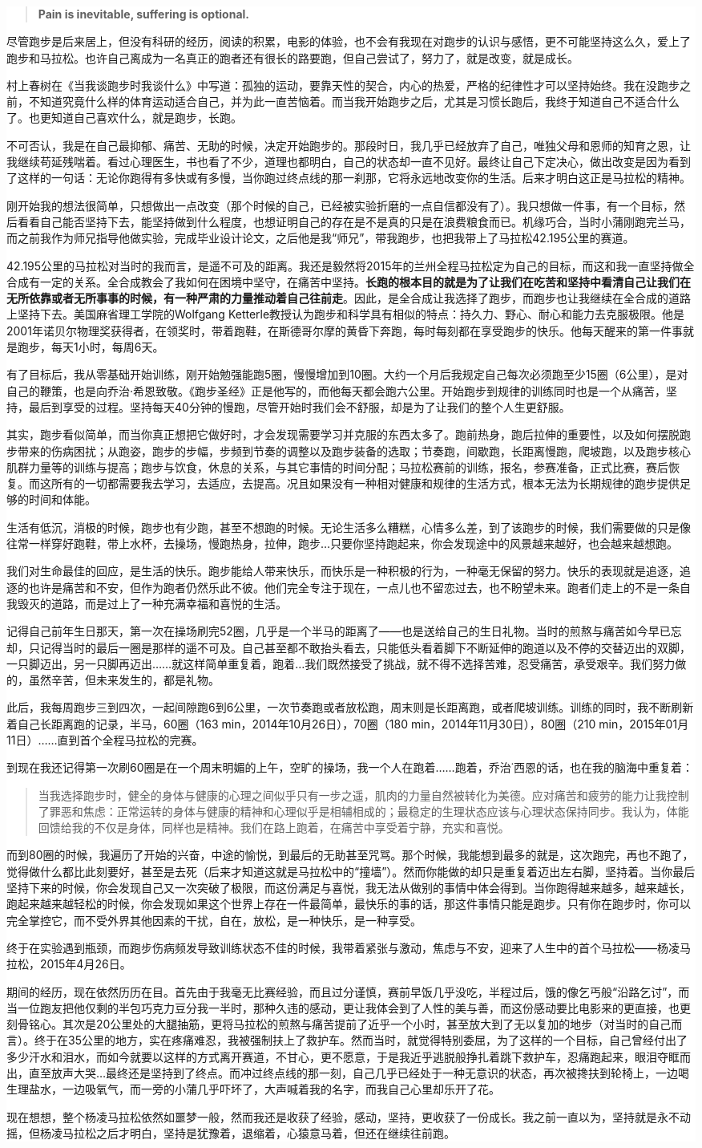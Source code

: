 > **Pain is inevitable, suffering is optional.**

尽管跑步是后来居上，但没有科研的经历，阅读的积累，电影的体验，也不会有我现在对跑步的认识与感悟，更不可能坚持这么久，爱上了跑步和马拉松。也许自己离成为一名真正的跑者还有很长的路要跑，但自己尝试了，努力了，就是改变，就是成长。

村上春树在《当我谈跑步时我谈什么》中写道：孤独的运动，要靠天性的契合，内心的热爱，严格的纪律性才可以坚持始终。我在没跑步之前，不知道究竟什么样的体育运动适合自己，并为此一直苦恼着。而当我开始跑步之后，尤其是习惯长跑后，我终于知道自己不适合什么了。也更知道自己喜欢什么，就是跑步，长跑。

不可否认，我是在自己最抑郁、痛苦、无助的时候，决定开始跑步的。那段时日，我几乎已经放弃了自己，唯独父母和恩师的知育之恩，让我继续苟延残喘着。看过心理医生，书也看了不少，道理也都明白，自己的状态却一直不见好。最终让自己下定决心，做出改变是因为看到了这样的一句话：无论你跑得有多快或有多慢，当你跑过终点线的那一刹那，它将永远地改变你的生活。后来才明白这正是马拉松的精神。

刚开始我的想法很简单，只想做出一点改变（那个时候的自己，已经被实验折磨的一点自信都没有了）。我只想做一件事，有一个目标，然后看看自己能否坚持下去，能坚持做到什么程度，也想证明自己的存在是不是真的只是在浪费粮食而已。机缘巧合，当时小蒲刚跑完兰马，而之前我作为师兄指导他做实验，完成毕业设计论文，之后他是我“师兄”，带我跑步，也把我带上了马拉松42.195公里的赛道。

42.195公里的马拉松对当时的我而言，是遥不可及的距离。我还是毅然将2015年的兰州全程马拉松定为自己的目标，而这和我一直坚持做全合成有一定的关系。全合成教会了我如何在困境中坚守，在痛苦中坚持。**长跑的根本目的就是为了让我们在吃苦和坚持中看清自己让我们在无所依靠或者无所事事的时候，有一种严肃的力量推动着自己往前走**。因此，是全合成让我选择了跑步，而跑步也让我继续在全合成的道路上坚持下去。美国麻省理工学院的Wolfgang Ketterle教授认为跑步和科学具有相似的特点：持久力、野心、耐心和能力去克服极限。他是2001年诺贝尔物理奖获得者，在领奖时，带着跑鞋，在斯德哥尔摩的黄昏下奔跑，每时每刻都在享受跑步的快乐。他每天醒来的第一件事就是跑步，每天1小时，每周6天。

有了目标后，我从零基础开始训练，刚开始勉强能跑5圈，慢慢增加到10圈。大约一个月后我规定自己每次必须跑至少15圈（6公里），是对自己的鞭策，也是向乔治·希恩致敬。《跑步圣经》正是他写的，而他每天都会跑六公里。开始跑步到规律的训练同时也是一个从痛苦，坚持，最后到享受的过程。坚持每天40分钟的慢跑，尽管开始时我们会不舒服，却是为了让我们的整个人生更舒服。

其实，跑步看似简单，而当你真正想把它做好时，才会发现需要学习并克服的东西太多了。跑前热身，跑后拉伸的重要性，以及如何摆脱跑步带来的伤病困扰；从跑姿，跑步的步幅，步频到节奏的调整以及跑步装备的选取；节奏跑，间歇跑，长距离慢跑，爬坡跑，以及跑步核心肌群力量等的训练与提高；跑步与饮食，休息的关系，与其它事情的时间分配；马拉松赛前的训练，报名，参赛准备，正式比赛，赛后恢复。而这所有的一切都需要我去学习，去适应，去提高。况且如果没有一种相对健康和规律的生活方式，根本无法为长期规律的跑步提供足够的时间和体能。

生活有低沉，消极的时候，跑步也有少跑，甚至不想跑的时候。无论生活多么糟糕，心情多么差，到了该跑步的时候，我们需要做的只是像往常一样穿好跑鞋，带上水杯，去操场，慢跑热身，拉伸，跑步…只要你坚持跑起来，你会发现途中的风景越来越好，也会越来越想跑。

我们对生命最佳的回应，是生活的快乐。跑步能给人带来快乐，而快乐是一种积极的行为，一种毫无保留的努力。快乐的表现就是追逐，追逐的也许是痛苦和不安，但作为跑者仍然乐此不彼。他们完全专注于现在，一点儿也不留恋过去，也不盼望未来。跑者们走上的不是一条自我毁灭的道路，而是过上了一种充满幸福和喜悦的生活。

记得自己前年生日那天，第一次在操场刷完52圈，几乎是一个半马的距离了——也是送给自己的生日礼物。当时的煎熬与痛苦如今早已忘却，只记得当时的最后一圈是那样的遥不可及。自己甚至都不敢抬头看去，只能低头看着脚下不断延伸的跑道以及不停的交替迈出的双脚，一只脚迈出，另一只脚再迈出……就这样简单重复着，跑着…我们既然接受了挑战，就不得不选择苦难，忍受痛苦，承受艰辛。我们努力做的，虽然辛苦，但未来发生的，都是礼物。

此后，我每周跑步三到四次，一起间隙跑6到6公里，一次节奏跑或者放松跑，周末则是长距离跑，或者爬坡训练。训练的同时，我不断刷新着自己长距离跑的记录，半马，60圈（163 min，2014年10月26日），70圈（180 min，2014年11月30日），80圈（210 min，2015年01月11日）……直到首个全程马拉松的完赛。

到现在我还记得第一次刷60圈是在一个周末明媚的上午，空旷的操场，我一个人在跑着……跑着，乔治˙西恩的话，也在我的脑海中重复着：
> 当我选择跑步时，健全的身体与健康的心理之间似乎只有一步之遥，肌肉的力量自然被转化为美德。应对痛苦和疲劳的能力让我控制了罪恶和焦虑：正常运转的身体与健康的精神和心理似乎是相辅相成的；最稳定的生理状态应该与心理状态保持同步。我认为，体能回馈给我的不仅是身体，同样也是精神。我们在路上跑着，在痛苦中享受着宁静，充实和喜悦。

而到80圈的时候，我遍历了开始的兴奋，中途的愉悦，到最后的无助甚至咒骂。那个时候，我能想到最多的就是，这次跑完，再也不跑了，觉得做什么都比此刻要好，甚至是去死（后来才知道这就是马拉松中的“撞墙”）。然而你能做的却只是重复着迈出左右脚，坚持着。当你最后坚持下来的时候，你会发现自己又一次突破了极限，而这份满足与喜悦，我无法从做别的事情中体会得到。当你跑得越来越多，越来越长，跑起来越来越轻松的时候，你会发现如果这个世界上存在一件最简单，最快乐的事的话，那这件事情只能是跑步。只有你在跑步时，你可以完全掌控它，而不受外界其他因素的干扰，自在，放松，是一种快乐，是一种享受。


终于在实验遇到瓶颈，而跑步伤病频发导致训练状态不佳的时候，我带着紧张与激动，焦虑与不安，迎来了人生中的首个马拉松——杨凌马拉松，2015年4月26日。

期间的经历，现在依然历历在目。首先由于我毫无比赛经验，而且过分谨慎，赛前早饭几乎没吃，半程过后，饿的像乞丐般“沿路乞讨”，而当一位跑友把他仅剩的半包巧克力豆分我一半时，那种久违的感动，更让我体会到了人性的美与善，而这份感动要比电影来的更直接，也更刻骨铭心。其次是20公里处的大腿抽筋，更将马拉松的煎熬与痛苦提前了近乎一个小时，甚至放大到了无以复加的地步（对当时的自己而言）。终于在35公里的地方，实在疼痛难忍，我被强制扶上了救护车。然而当时，就觉得特别委屈，为了这样的一个目标，自己曾经付出了多少汗水和泪水，而如今就要以这样的方式离开赛道，不甘心，更不愿意，于是我近乎逃脱般挣扎着跳下救护车，忍痛跑起来，眼泪夺眶而出，直至放声大哭…最终还是坚持到了终点。而冲过终点线的那一刻，自己几乎已经处于一种无意识的状态，再次被搀扶到轮椅上，一边喝生理盐水，一边吸氧气，而一旁的小蒲几乎吓坏了，大声喊着我的名字，而我自己心里却乐开了花。

现在想想，整个杨凌马拉松依然如噩梦一般，然而我还是收获了经验，感动，坚持，更收获了一份成长。我之前一直以为，坚持就是永不动摇，但杨凌马拉松之后才明白，坚持是犹豫着，退缩着，心猿意马着，但还在继续往前跑。
